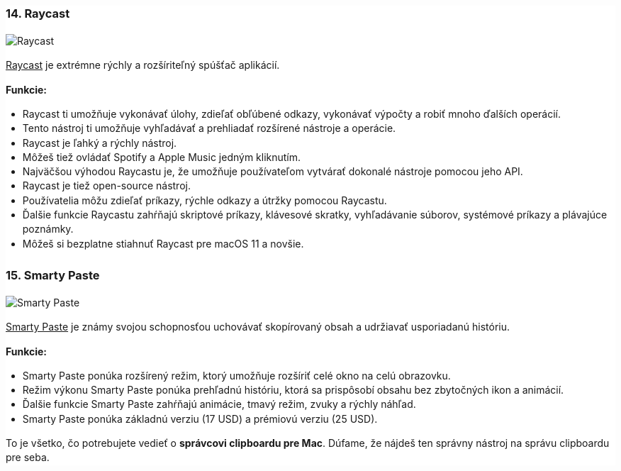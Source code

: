 ### **14. Raycast**

![Raycast](/images/clipboard_manager_raycast_homepage.png)

[Raycast](https://www.raycast.com/) je extrémne rýchly a rozšíriteľný spúšťač aplikácií.

**Funkcie:**

* Raycast ti umožňuje vykonávať úlohy, zdieľať obľúbené odkazy, vykonávať výpočty a robiť mnoho ďalších operácií.
* Tento nástroj ti umožňuje vyhľadávať a prehliadať rozšírené nástroje a operácie.
* Raycast je ľahký a rýchly nástroj.
* Môžeš tiež ovládať Spotify a Apple Music jedným kliknutím.
* Najväčšou výhodou Raycastu je, že umožňuje používateľom vytvárať dokonalé nástroje pomocou jeho API.
* Raycast je tiež open-source nástroj.
* Používatelia môžu zdieľať príkazy, rýchle odkazy a útržky pomocou Raycastu.
* Ďalšie funkcie Raycastu zahŕňajú skriptové príkazy, klávesové skratky, vyhľadávanie súborov, systémové príkazy a plávajúce poznámky.
* Môžeš si bezplatne stiahnuť Raycast pre macOS 11 a novšie.

### **15. Smarty Paste**

![Smarty Paste](/images/clipboard_manager_smartpaste_homepage.png)

[Smarty Paste](https://smartypaste.app/) je známy svojou schopnosťou uchovávať skopírovaný obsah a udržiavať usporiadanú históriu.

**Funkcie:**

* Smarty Paste ponúka rozšírený režim, ktorý umožňuje rozšíriť celé okno na celú obrazovku.
* Režim výkonu Smarty Paste ponúka prehľadnú históriu, ktorá sa prispôsobí obsahu bez zbytočných ikon a animácií.
* Ďalšie funkcie Smarty Paste zahŕňajú animácie, tmavý režim, zvuky a rýchly náhľad.
* Smarty Paste ponúka základnú verziu (17 USD) a prémiovú verziu (25 USD).

To je všetko, čo potrebujete vedieť o **správcovi clipboardu pre Mac**. Dúfame, že nájdeš ten správny nástroj na správu clipboardu pre seba.